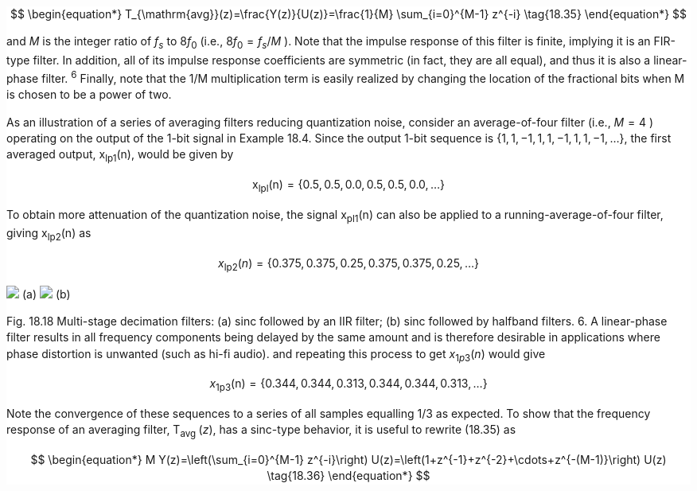 $$
\begin{equation*}
T_{\mathrm{avg}}(z)=\frac{Y(z)}{U(z)}=\frac{1}{M} \sum_{i=0}^{M-1} z^{-i} \tag{18.35}
\end{equation*}
$$

and $M$ is the integer ratio of $f_{s}$ to $8 f_{0}$ (i.e., $8 f_{0}=f_{s} / M$ ). Note that the impulse response of this filter is finite, implying it is an FIR-type filter. In addition, all of its impulse response coefficients are symmetric (in fact, they are all equal), and thus it is also a linear-phase filter. ${ }^{6}$ Finally, note that the $1 / \mathrm{M}$ multiplication term is easily realized by changing the location of the fractional bits when M is chosen to be a power of two.

As an illustration of a series of averaging filters reducing quantization noise, consider an average-of-four filter (i.e., $M=4$ ) operating on the output of the 1-bit signal in Example 18.4. Since the output 1-bit sequence is $\{1,1,-1,1,1,-1,1,1,-1, \ldots\}$, the first averaged output, $\mathrm{x}_{\mathrm{lp} 1}(\mathrm{n})$, would be given by

$$
\mathrm{x}_{\mathrm{lp} \mathrm{l}}(\mathrm{n})=\{0.5,0.5,0.0,0.5,0.5,0.0, \ldots\}
$$

To obtain more attenuation of the quantization noise, the signal $\mathrm{x}_{\mathrm{pl} 1}(\mathrm{n})$ can also be applied to a running-average-of-four filter, giving $\mathrm{x}_{\mathrm{lp} 2}(\mathrm{n})$ as

$$
x_{\mathrm{lp} 2}(n)=\{0.375,0.375,0.25,0.375,0.375,0.25, \ldots\}
$$

![](https://cdn.mathpix.com/cropped/2024_11_07_4038aaf14c2d86a2487fg-15.jpg?height=199&width=1200&top_left_y=1266&top_left_x=336)
(a)
![](https://cdn.mathpix.com/cropped/2024_11_07_4038aaf14c2d86a2487fg-15.jpg?height=312&width=1262&top_left_y=1568&top_left_x=305)
(b)

Fig. 18.18 Multi-stage decimation filters: (a) sinc followed by an IIR filter; (b) sinc followed by halfband filters.
6. A linear-phase filter results in all frequency components being delayed by the same amount and is therefore desirable in applications where phase distortion is unwanted (such as hi-fi audio).
and repeating this process to get $x_{1 p 3}(n)$ would give

$$
x_{1 \mathrm{p} 3}(\mathrm{n})=\{0.344,0.344,0.313,0.344,0.344,0.313, \ldots\}
$$

Note the convergence of these sequences to a series of all samples equalling $1 / 3$ as expected.
To show that the frequency response of an averaging filter, $\mathrm{T}_{\text {avg }}(z)$, has a sinc-type behavior, it is useful to rewrite (18.35) as

$$
\begin{equation*}
M Y(z)=\left(\sum_{i=0}^{M-1} z^{-i}\right) U(z)=\left(1+z^{-1}+z^{-2}+\cdots+z^{-(M-1)}\right) U(z) \tag{18.36}
\end{equation*}
$$
